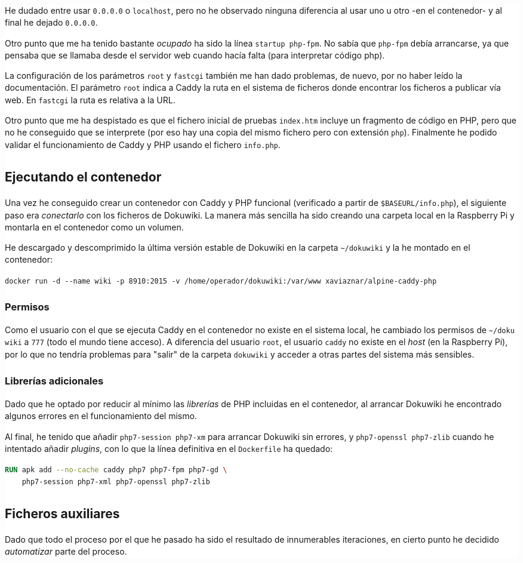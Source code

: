 He dudado entre usar `0.0.0.0` o `localhost`, pero no he observado ninguna diferencia al usar uno u otro -en el contenedor- y al final he dejado `0.0.0.0`.

Otro punto que me ha tenido bastante _ocupado_ ha sido la línea `startup php-fpm`. No sabía que `php-fpm` debía arrancarse, ya que pensaba que se llamaba desde el servidor web cuando hacía falta (para interpretar código php).

La configuración de los parámetros `root` y `fastcgi` también me han dado problemas, de nuevo, por no haber leído la documentación. El parámetro `root` indica a Caddy la ruta en el sistema de ficheros donde encontrar los ficheros a publicar vía web. En `fastcgi` la ruta es relativa a la URL.

Otro punto que me ha despistado es que el fichero inicial de pruebas `index.htm` incluye un fragmento de código en PHP, pero que no he conseguido que se interprete (por eso hay una copia del mismo fichero pero con extensión `php`). Finalmente he podido validar el funcionamiento de Caddy y PHP usando el fichero `info.php`.

## Ejecutando el contenedor

Una vez he conseguido crear un contenedor con Caddy y PHP funcional (verificado a partir de `$BASEURL/info.php`), el siguiente paso era _conectarlo_ con los ficheros de Dokuwiki. La manera más sencilla ha sido creando una carpeta local en la Raspberry Pi y montarla en el contenedor como un volumen.

He descargado y descomprimido la última versión estable de Dokuwiki en la carpeta `~/dokuwiki` y la he montado en el contenedor:

```shell
docker run -d --name wiki -p 8910:2015 -v /home/operador/dokuwiki:/var/www xaviaznar/alpine-caddy-php
```

### Permisos

Como el usuario con el que se ejecuta Caddy en el contenedor no existe en el sistema local, he cambiado los permisos de `~/dokuwiki` a `777` (todo el mundo tiene acceso). A diferencia del usuario `root`, el usuario `caddy` no existe en el _host_ (en la Raspberry Pi), por lo que no tendría problemas para "salir" de la carpeta `dokuwiki` y acceder a otras partes del sistema más sensibles.

### Librerías adicionales

Dado que he optado por reducir al mínimo las _librerías_ de PHP incluidas en el contenedor, al arrancar Dokuwiki he encontrado algunos errores en el funcionamiento del mismo.

Al final, he tenido que añadir `php7-session php7-xm` para arrancar Dokuwiki sin errores, y `php7-openssl php7-zlib` cuando he intentado añadir _plugins_, con lo que la línea definitiva en el `Dockerfile` ha quedado:

```Dockerfile
RUN apk add --no-cache caddy php7 php7-fpm php7-gd \
    php7-session php7-xml php7-openssl php7-zlib
```

## Ficheros auxiliares

Dado que todo el proceso por el que he pasado ha sido el resultado de innumerables iteraciones, en cierto punto he decidido _automatizar_ parte del proceso.
